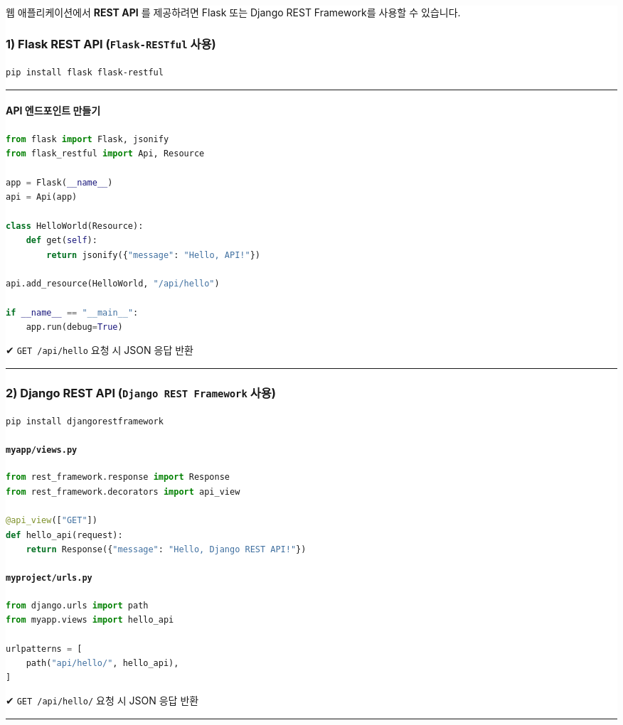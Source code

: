 웹 애플리케이션에서 **REST API** 를 제공하려면 Flask 또는 Django REST Framework를 사용할 수 있습니다.

### 1) Flask REST API (`Flask-RESTful` 사용)
```sh
pip install flask flask-restful
```

---

#### API 엔드포인트 만들기
```python
from flask import Flask, jsonify
from flask_restful import Api, Resource

app = Flask(__name__)
api = Api(app)

class HelloWorld(Resource):
    def get(self):
        return jsonify({"message": "Hello, API!"})

api.add_resource(HelloWorld, "/api/hello")

if __name__ == "__main__":
    app.run(debug=True)
```
✔ `GET /api/hello` 요청 시 JSON 응답 반환  

---

### 2) Django REST API (`Django REST Framework` 사용)
```sh
pip install djangorestframework
```

#### `myapp/views.py`
```python
from rest_framework.response import Response
from rest_framework.decorators import api_view

@api_view(["GET"])
def hello_api(request):
    return Response({"message": "Hello, Django REST API!"})
```
#### `myproject/urls.py`
```python
from django.urls import path
from myapp.views import hello_api

urlpatterns = [
    path("api/hello/", hello_api),
]
```
✔ `GET /api/hello/` 요청 시 JSON 응답 반환  

---